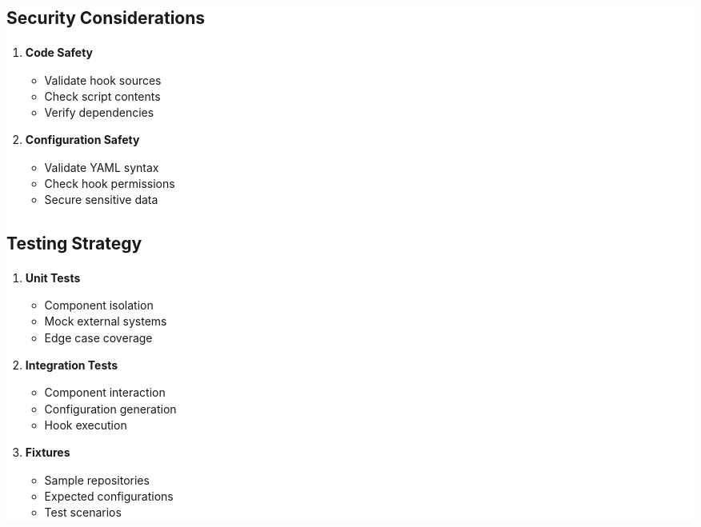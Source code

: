 ## Security Considerations

1. **Code Safety**

   - Validate hook sources
   - Check script contents
   - Verify dependencies

2. **Configuration Safety**
   - Validate YAML syntax
   - Check hook permissions
   - Secure sensitive data

## Testing Strategy

1. **Unit Tests**

   - Component isolation
   - Mock external systems
   - Edge case coverage

2. **Integration Tests**

   - Component interaction
   - Configuration generation
   - Hook execution

3. **Fixtures**
   - Sample repositories
   - Expected configurations
   - Test scenarios

